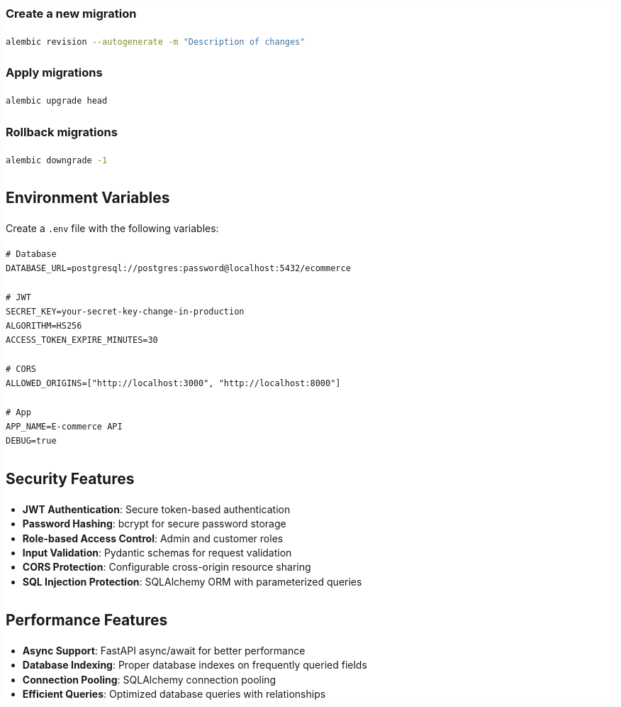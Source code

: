 ### Create a new migration
```bash
alembic revision --autogenerate -m "Description of changes"
```

### Apply migrations
```bash
alembic upgrade head
```

### Rollback migrations
```bash
alembic downgrade -1
```

## Environment Variables

Create a `.env` file with the following variables:

```env
# Database
DATABASE_URL=postgresql://postgres:password@localhost:5432/ecommerce

# JWT
SECRET_KEY=your-secret-key-change-in-production
ALGORITHM=HS256
ACCESS_TOKEN_EXPIRE_MINUTES=30

# CORS
ALLOWED_ORIGINS=["http://localhost:3000", "http://localhost:8000"]

# App
APP_NAME=E-commerce API
DEBUG=true
```

## Security Features

- **JWT Authentication**: Secure token-based authentication
- **Password Hashing**: bcrypt for secure password storage
- **Role-based Access Control**: Admin and customer roles
- **Input Validation**: Pydantic schemas for request validation
- **CORS Protection**: Configurable cross-origin resource sharing
- **SQL Injection Protection**: SQLAlchemy ORM with parameterized queries

## Performance Features

- **Async Support**: FastAPI async/await for better performance
- **Database Indexing**: Proper database indexes on frequently queried fields
- **Connection Pooling**: SQLAlchemy connection pooling
- **Efficient Queries**: Optimized database queries with relationships
